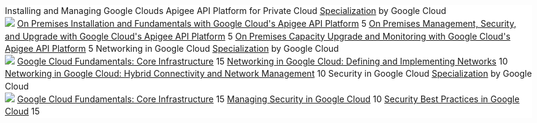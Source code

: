 Installing and Managing Google Clouds Apigee API Platform for Private Cloud
<a href="https://www.coursera.org/specializations/apigee-api-gcp-onprem">Specialization</a> by Google Cloud<br>
<img src="https://github.com/cs-MohamedAyman/eLearning-Platforms/Coursera-Specializations/blob/master/org-logos/google%20cloud.jpg" width="40%">
                </td>
                <td><a href="https://www.coursera.org/learn/onprem-fundamentals-apigee-gcp">On Premises Installation and Fundamentals with Google Cloud's Apigee API Platform</a></td>
                <td align="center">5</td>
            </tr>
            <tr>
                <td><a href="https://www.coursera.org/learn/onprem-mgmt-security-apigee-gcp">On Premises Management, Security, and Upgrade with Google Cloud's Apigee API Platform</a></td>
                <td align="center">5</td>
            </tr>
            <tr>
                <td><a href="https://www.coursera.org/learn/onprem-upgrade-apigee-gcp">On Premises Capacity Upgrade and Monitoring with Google Cloud's Apigee API Platform</a></td>
                <td align="center">5</td>
            </tr>
            <tr>
                <td rowspan=3 align=center>
Networking in Google Cloud
<a href="https://www.coursera.org/specializations/networking-google-cloud-platform">Specialization</a> by Google Cloud<br>
<img src="https://github.com/cs-MohamedAyman/eLearning-Platforms/Coursera-Specializations/blob/master/org-logos/google%20cloud.jpg" width="40%">
                </td>
                <td><a href="https://www.coursera.org/learn/gcp-fundamentals">Google Cloud Fundamentals: Core Infrastructure</a></td>
                <td align="center">15</td>
            </tr>
            <tr>
                <td><a href="https://www.coursera.org/learn/networking-gcp-defining-implementing-networks">Networking in Google Cloud: Defining and Implementing Networks</a></td>
                <td align="center">10</td>
            </tr>
            <tr>
                <td><a href="https://www.coursera.org/learn/networking-gcp-hybrid-connectivity-network-management">Networking in Google Cloud: Hybrid Connectivity and Network Management</a></td>
                <td align="center">10</td>
            </tr>
            <tr>
                <td rowspan=4 align=center>
Security in Google Cloud
<a href="https://www.coursera.org/specializations/security-google-cloud-platform">Specialization</a> by Google Cloud<br>
<img src="https://github.com/cs-MohamedAyman/eLearning-Platforms/Coursera-Specializations/blob/master/org-logos/google%20cloud.jpg" width="40%">
                </td>
                <td><a href="https://www.coursera.org/learn/gcp-fundamentals">Google Cloud Fundamentals: Core Infrastructure</a></td>
                <td align="center">15</td>
            </tr>
            <tr>
                <td><a href="https://www.coursera.org/learn/managing-security-in-google-cloud-platform">Managing Security in Google Cloud</a></td>
                <td align="center">10</td>
            </tr>
            <tr>
                <td><a href="https://www.coursera.org/learn/security-best-practices-in-google-cloud">Security Best Practices in Google Cloud</a></td>
                <td align="center">15</td>
            </tr>
            <tr>